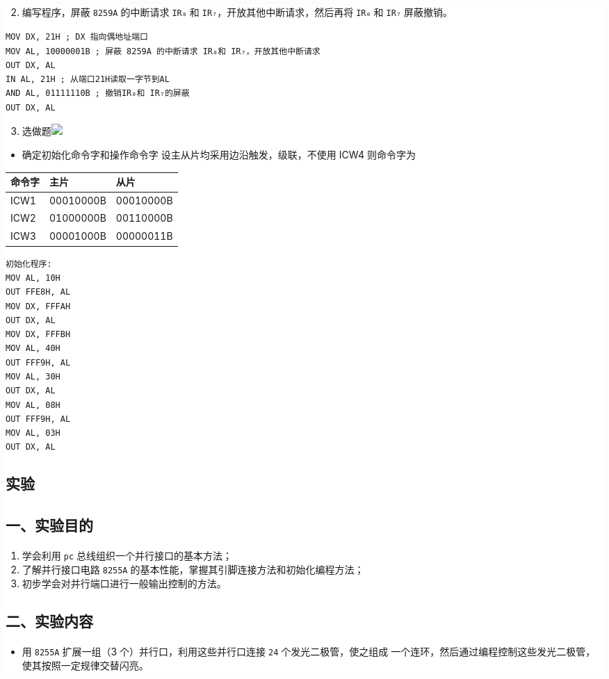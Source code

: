 2.  编写程序，屏蔽 `8259A` 的中断请求 `IR₀` 和 `IR₇`，开放其他中断请求，然后再将 `IR₀` 和 `IR₇` 屏蔽撤销。

```armasm
MOV DX, 21H ; DX 指向偶地址端口
MOV AL, 10000001B ; 屏蔽 8259A 的中断请求 IR₀和 IR₇，开放其他中断请求
OUT DX, AL
IN AL, 21H ; 从端口21H读取一字节到AL
AND AL, 01111110B ; 撤销IR₀和 IR₇的屏蔽
OUT DX, AL
```

3. 选做题![](https://pan.lmio.xyz/pic/2ea3d485c4cd22b96ce3f5caadb64545.png)

- 确定初始化命令字和操作命令字
  设主从片均采用边沿触发，级联，不使用 ICW4 则命令字为

| 命令字 | 主片      | 从片      |
| :----- | :-------- | :-------- |
| ICW1   | 00010000B | 00010000B |
| ICW2   | 01000000B | 00110000B |
| ICW3   | 00001000B | 00000011B |

```armasm
初始化程序:
MOV AL, 10H
OUT FFE8H, AL
MOV DX, FFFAH
OUT DX, AL
MOV DX, FFFBH
MOV AL, 40H
OUT FFF9H, AL
MOV AL, 30H
OUT DX, AL
MOV AL, 08H
OUT FFF9H, AL
MOV AL, 03H
OUT DX, AL
```

## 实验

## 一、实验目的

1. 学会利用 `pc` 总线组织一个并行接口的基本方法；
2. 了解并行接口电路 `8255A` 的基本性能，掌握其引脚连接方法和初始化编程方法；
3. 初步学会对并行端口进行一般输出控制的方法。

## 二、实验内容

- 用 `8255A` 扩展一组（3 个）并行口，利用这些并行口连接 `24` 个发光二极管，使之组成
  一个连环，然后通过编程控制这些发光二极管，使其按照一定规律交替闪亮。
